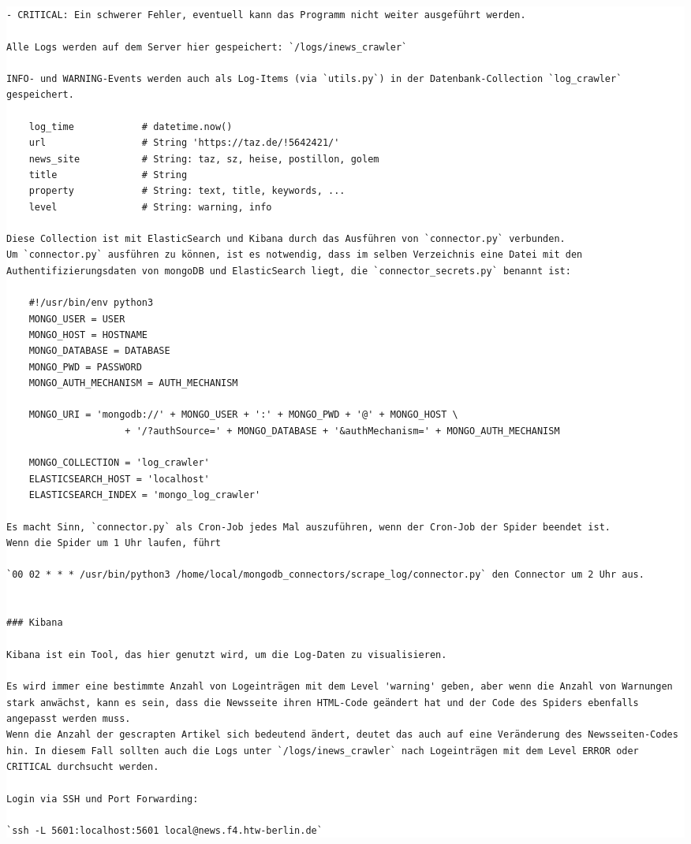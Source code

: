 ``` 
- CRITICAL: Ein schwerer Fehler, eventuell kann das Programm nicht weiter ausgeführt werden.

Alle Logs werden auf dem Server hier gespeichert: `/logs/inews_crawler`

INFO- und WARNING-Events werden auch als Log-Items (via `utils.py`) in der Datenbank-Collection `log_crawler` 
gespeichert. 

    log_time            # datetime.now()
    url                 # String 'https://taz.de/!5642421/'
    news_site           # String: taz, sz, heise, postillon, golem
    title               # String
    property            # String: text, title, keywords, ...
    level               # String: warning, info
    
Diese Collection ist mit ElasticSearch und Kibana durch das Ausführen von `connector.py` verbunden. 
Um `connector.py` ausführen zu können, ist es notwendig, dass im selben Verzeichnis eine Datei mit den 
Authentifizierungsdaten von mongoDB und ElasticSearch liegt, die `connector_secrets.py` benannt ist:

    #!/usr/bin/env python3
    MONGO_USER = USER
    MONGO_HOST = HOSTNAME
    MONGO_DATABASE = DATABASE
    MONGO_PWD = PASSWORD
    MONGO_AUTH_MECHANISM = AUTH_MECHANISM
    
    MONGO_URI = 'mongodb://' + MONGO_USER + ':' + MONGO_PWD + '@' + MONGO_HOST \
                     + '/?authSource=' + MONGO_DATABASE + '&authMechanism=' + MONGO_AUTH_MECHANISM
    
    MONGO_COLLECTION = 'log_crawler'
    ELASTICSEARCH_HOST = 'localhost'
    ELASTICSEARCH_INDEX = 'mongo_log_crawler'

Es macht Sinn, `connector.py` als Cron-Job jedes Mal auszuführen, wenn der Cron-Job der Spider beendet ist. 
Wenn die Spider um 1 Uhr laufen, führt

`00 02 * * * /usr/bin/python3 /home/local/mongodb_connectors/scrape_log/connector.py` den Connector um 2 Uhr aus.


### Kibana

Kibana ist ein Tool, das hier genutzt wird, um die Log-Daten zu visualisieren.

Es wird immer eine bestimmte Anzahl von Logeinträgen mit dem Level 'warning' geben, aber wenn die Anzahl von Warnungen 
stark anwächst, kann es sein, dass die Newsseite ihren HTML-Code geändert hat und der Code des Spiders ebenfalls 
angepasst werden muss. 
Wenn die Anzahl der gescrapten Artikel sich bedeutend ändert, deutet das auch auf eine Veränderung des Newsseiten-Codes
hin. In diesem Fall sollten auch die Logs unter `/logs/inews_crawler` nach Logeinträgen mit dem Level ERROR oder 
CRITICAL durchsucht werden. 

Login via SSH und Port Forwarding:

`ssh -L 5601:localhost:5601 local@news.f4.htw-berlin.de`

```